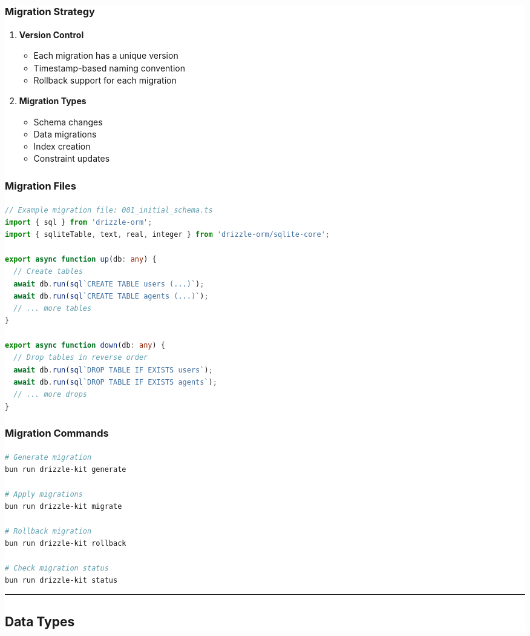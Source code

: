 ### Migration Strategy
1. **Version Control**
   - Each migration has a unique version
   - Timestamp-based naming convention
   - Rollback support for each migration

2. **Migration Types**
   - Schema changes
   - Data migrations
   - Index creation
   - Constraint updates

### Migration Files
```typescript
// Example migration file: 001_initial_schema.ts
import { sql } from 'drizzle-orm';
import { sqliteTable, text, real, integer } from 'drizzle-orm/sqlite-core';

export async function up(db: any) {
  // Create tables
  await db.run(sql`CREATE TABLE users (...)`);
  await db.run(sql`CREATE TABLE agents (...)`);
  // ... more tables
}

export async function down(db: any) {
  // Drop tables in reverse order
  await db.run(sql`DROP TABLE IF EXISTS users`);
  await db.run(sql`DROP TABLE IF EXISTS agents`);
  // ... more drops
}
```

### Migration Commands
```bash
# Generate migration
bun run drizzle-kit generate

# Apply migrations
bun run drizzle-kit migrate

# Rollback migration
bun run drizzle-kit rollback

# Check migration status
bun run drizzle-kit status
```

---

## Data Types
